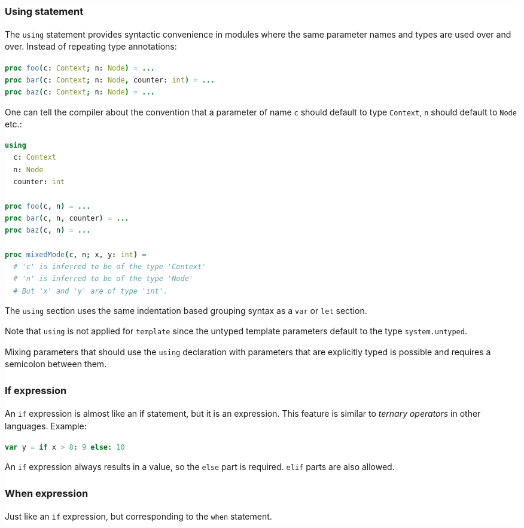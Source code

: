 
### Using statement

The `using` statement provides syntactic convenience in modules where the same parameter names and types are used over and over. Instead of repeating type annotations:

```nim
proc foo(c: Context; n: Node) = ...
proc bar(c: Context; n: Node, counter: int) = ...
proc baz(c: Context; n: Node) = ...
```

One can tell the compiler about the convention that a parameter of name `c` should default to type `Context`, `n` should default to `Node` etc.:

```nim
using
  c: Context
  n: Node
  counter: int

proc foo(c, n) = ...
proc bar(c, n, counter) = ...
proc baz(c, n) = ...

proc mixedMode(c, n; x, y: int) =
  # 'c' is inferred to be of the type 'Context'
  # 'n' is inferred to be of the type 'Node'
  # But 'x' and 'y' are of type 'int'.
```

The `using` section uses the same indentation based grouping syntax as a `var` or `let` section.

Note that `using` is not applied for `template` since the untyped template parameters default to the type `system.untyped`.

Mixing parameters that should use the `using` declaration with parameters that are explicitly typed is possible and requires a semicolon between them.


### If expression

An `if` expression is almost like an if statement, but it is an expression.
This feature is similar to *ternary operators* in other languages.
Example:

  ```nim
  var y = if x > 8: 9 else: 10
  ```

An `if` expression always results in a value, so the `else` part is
required. `elif` parts are also allowed.

### When expression

Just like an `if` expression, but corresponding to the `when` statement.
